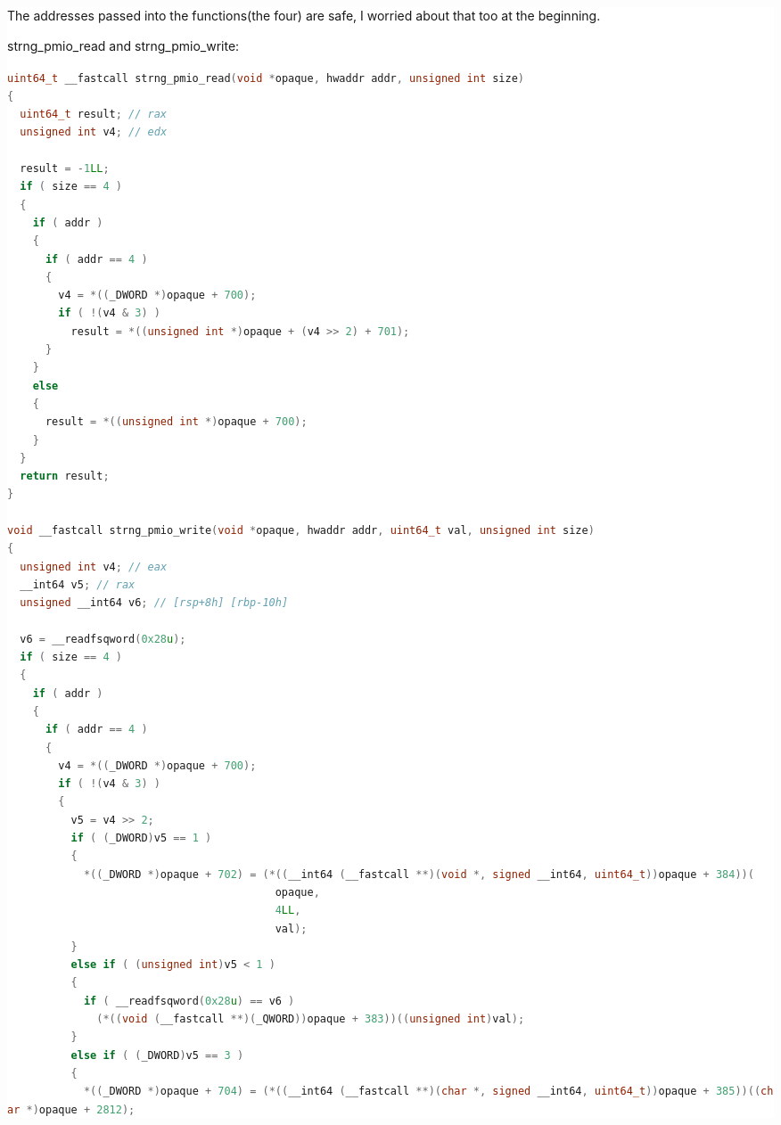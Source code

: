 The addresses passed into the functions(the four) are safe, I worried about that too at the beginning.

strng_pmio_read and strng_pmio_write:
```c
uint64_t __fastcall strng_pmio_read(void *opaque, hwaddr addr, unsigned int size)
{
  uint64_t result; // rax
  unsigned int v4; // edx

  result = -1LL;
  if ( size == 4 )
  {
    if ( addr )
    {
      if ( addr == 4 )
      {
        v4 = *((_DWORD *)opaque + 700);
        if ( !(v4 & 3) )
          result = *((unsigned int *)opaque + (v4 >> 2) + 701);
      }
    }
    else
    {
      result = *((unsigned int *)opaque + 700);
    }
  }
  return result;
}

void __fastcall strng_pmio_write(void *opaque, hwaddr addr, uint64_t val, unsigned int size)
{
  unsigned int v4; // eax
  __int64 v5; // rax
  unsigned __int64 v6; // [rsp+8h] [rbp-10h]

  v6 = __readfsqword(0x28u);
  if ( size == 4 )
  {
    if ( addr )
    {
      if ( addr == 4 )
      {
        v4 = *((_DWORD *)opaque + 700);
        if ( !(v4 & 3) )
        {
          v5 = v4 >> 2;
          if ( (_DWORD)v5 == 1 )
          {
            *((_DWORD *)opaque + 702) = (*((__int64 (__fastcall **)(void *, signed __int64, uint64_t))opaque + 384))(
                                          opaque,
                                          4LL,
                                          val);
          }
          else if ( (unsigned int)v5 < 1 )
          {
            if ( __readfsqword(0x28u) == v6 )
              (*((void (__fastcall **)(_QWORD))opaque + 383))((unsigned int)val);
          }
          else if ( (_DWORD)v5 == 3 )
          {
            *((_DWORD *)opaque + 704) = (*((__int64 (__fastcall **)(char *, signed __int64, uint64_t))opaque + 385))((char *)opaque + 2812);
```